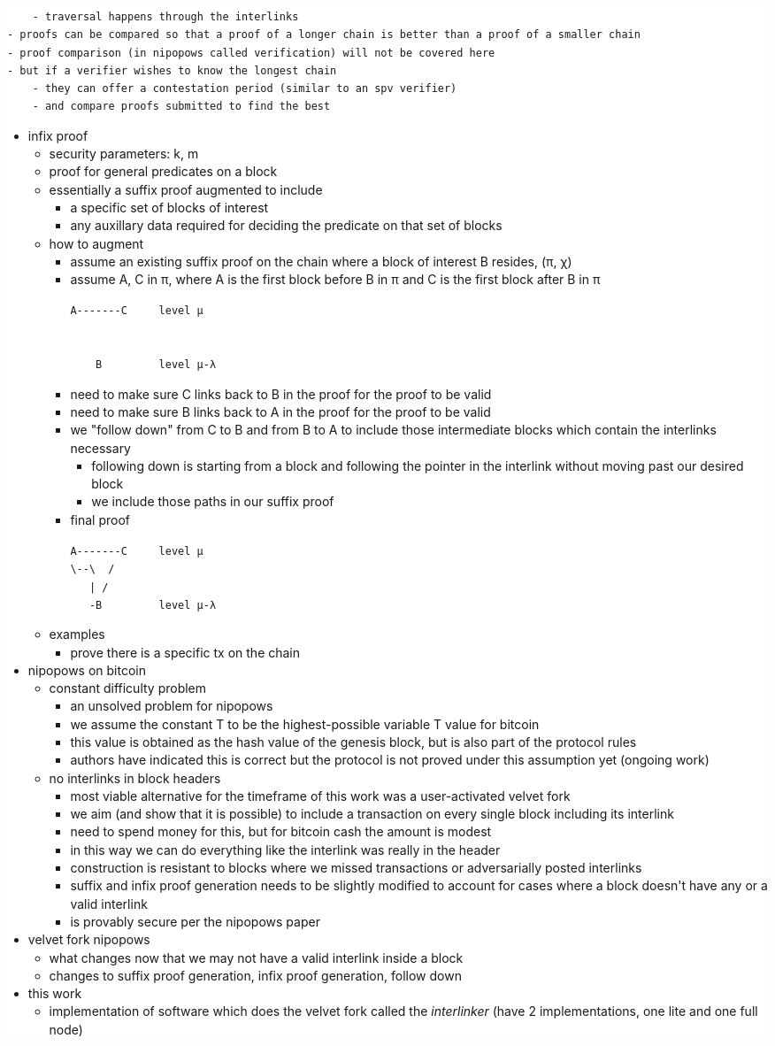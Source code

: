 		- traversal happens through the interlinks
	- proofs can be compared so that a proof of a longer chain is better than a proof of a smaller chain
	- proof comparison (in nipopows called verification) will not be covered here
	- but if a verifier wishes to know the longest chain
		- they can offer a contestation period (similar to an spv verifier)
		- and compare proofs submitted to find the best
* infix proof
	- security parameters: k, m
	- proof for general predicates on a block
	- essentially a suffix proof augmented to include
		- a specific set of blocks of interest
		- any auxillary data required for deciding the predicate on that set of blocks
	- how to augment
		- assume an existing suffix proof on the chain where a block of interest B resides, (π, χ)
		- assume A, C in π, where A is the first block before B in π and C is the first block after B in π
			```
			A-------C     level μ


			    B         level μ-λ

			```
		- need to make sure C links back to B in the proof for the proof to be valid
		- need to make sure B links back to A in the proof for the proof to be valid
		- we "follow down" from C to B and from B to A to include those intermediate blocks which contain the interlinks necessary
			- following down is starting from a block and following the pointer in the interlink without moving past our desired block
			- we include those paths in our suffix proof
		- final proof
			```
			A-------C     level μ
			\--\  /
			   | /
			   -B         level μ-λ

			```
	- examples
		- prove there is a specific tx on the chain
* nipopows on bitcoin
	- constant difficulty problem
		- an unsolved problem for nipopows
		- we assume the constant T to be the highest-possible variable T value for bitcoin
		- this value is obtained as the hash value of the genesis block, but is also part of the protocol rules
		- authors have indicated this is correct but the protocol is not proved under this assumption yet (ongoing work)
	- no interlinks in block headers
		- most viable alternative for the timeframe of this work was a user-activated velvet fork
		- we aim (and show that it is possible) to include a transaction on every single block including its interlink
		- need to spend money for this, but for bitcoin cash the amount is modest
		- in this way we can do everything like the interlink was really in the header
		- construction is resistant to blocks where we missed transactions or adversarially posted interlinks
		- suffix and infix proof generation needs to be slightly modified to account for cases where a block doesn't have any or a valid interlink
		- is provably secure per the nipopows paper
* velvet fork nipopows
	- what changes now that we may not have a valid interlink inside a block
	- changes to suffix proof generation, infix proof generation, follow down
* this work
	- implementation of software which does the velvet fork called the *interlinker* (have 2 implementations, one lite and one full node)